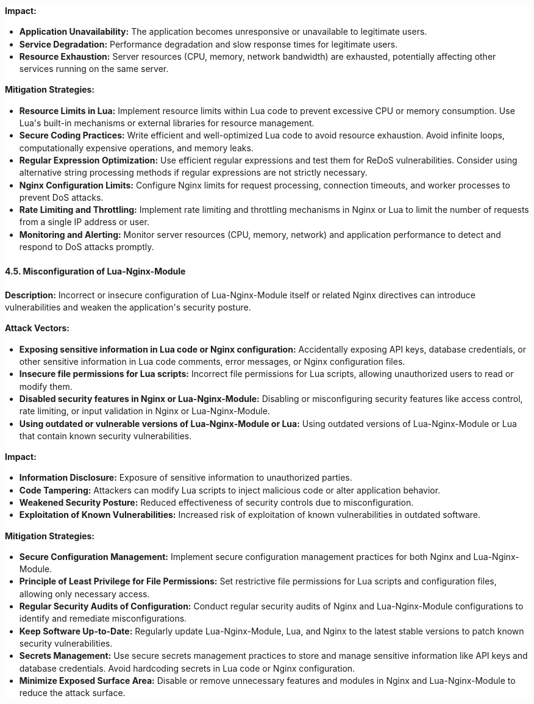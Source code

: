 **Impact:**

*   **Application Unavailability:**  The application becomes unresponsive or unavailable to legitimate users.
*   **Service Degradation:**  Performance degradation and slow response times for legitimate users.
*   **Resource Exhaustion:**  Server resources (CPU, memory, network bandwidth) are exhausted, potentially affecting other services running on the same server.

**Mitigation Strategies:**

*   **Resource Limits in Lua:**  Implement resource limits within Lua code to prevent excessive CPU or memory consumption. Use Lua's built-in mechanisms or external libraries for resource management.
*   **Secure Coding Practices:**  Write efficient and well-optimized Lua code to avoid resource exhaustion. Avoid infinite loops, computationally expensive operations, and memory leaks.
*   **Regular Expression Optimization:**  Use efficient regular expressions and test them for ReDoS vulnerabilities. Consider using alternative string processing methods if regular expressions are not strictly necessary.
*   **Nginx Configuration Limits:**  Configure Nginx limits for request processing, connection timeouts, and worker processes to prevent DoS attacks.
*   **Rate Limiting and Throttling:**  Implement rate limiting and throttling mechanisms in Nginx or Lua to limit the number of requests from a single IP address or user.
*   **Monitoring and Alerting:**  Monitor server resources (CPU, memory, network) and application performance to detect and respond to DoS attacks promptly.

#### 4.5. Misconfiguration of Lua-Nginx-Module

**Description:** Incorrect or insecure configuration of Lua-Nginx-Module itself or related Nginx directives can introduce vulnerabilities and weaken the application's security posture.

**Attack Vectors:**

*   **Exposing sensitive information in Lua code or Nginx configuration:**  Accidentally exposing API keys, database credentials, or other sensitive information in Lua code comments, error messages, or Nginx configuration files.
*   **Insecure file permissions for Lua scripts:**  Incorrect file permissions for Lua scripts, allowing unauthorized users to read or modify them.
*   **Disabled security features in Nginx or Lua-Nginx-Module:**  Disabling or misconfiguring security features like access control, rate limiting, or input validation in Nginx or Lua-Nginx-Module.
*   **Using outdated or vulnerable versions of Lua-Nginx-Module or Lua:**  Using outdated versions of Lua-Nginx-Module or Lua that contain known security vulnerabilities.

**Impact:**

*   **Information Disclosure:**  Exposure of sensitive information to unauthorized parties.
*   **Code Tampering:**  Attackers can modify Lua scripts to inject malicious code or alter application behavior.
*   **Weakened Security Posture:**  Reduced effectiveness of security controls due to misconfiguration.
*   **Exploitation of Known Vulnerabilities:**  Increased risk of exploitation of known vulnerabilities in outdated software.

**Mitigation Strategies:**

*   **Secure Configuration Management:**  Implement secure configuration management practices for both Nginx and Lua-Nginx-Module.
*   **Principle of Least Privilege for File Permissions:**  Set restrictive file permissions for Lua scripts and configuration files, allowing only necessary access.
*   **Regular Security Audits of Configuration:**  Conduct regular security audits of Nginx and Lua-Nginx-Module configurations to identify and remediate misconfigurations.
*   **Keep Software Up-to-Date:**  Regularly update Lua-Nginx-Module, Lua, and Nginx to the latest stable versions to patch known security vulnerabilities.
*   **Secrets Management:**  Use secure secrets management practices to store and manage sensitive information like API keys and database credentials. Avoid hardcoding secrets in Lua code or Nginx configuration.
*   **Minimize Exposed Surface Area:**  Disable or remove unnecessary features and modules in Nginx and Lua-Nginx-Module to reduce the attack surface.
